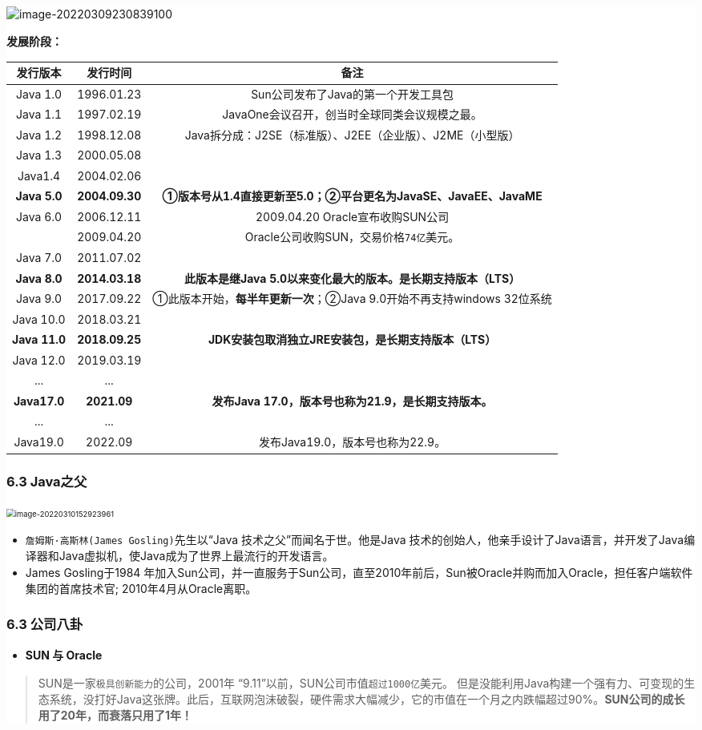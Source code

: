![image-20220309230839100](images/image-20220309230839100.png)

**发展阶段：**

|   发行版本    |    发行时间    |                             备注                             |
| :-----------: | :------------: | :----------------------------------------------------------: |
|   Java 1.0    |   1996.01.23   |             Sun公司发布了Java的第一个开发工具包              |
|   Java 1.1    |   1997.02.19   |        JavaOne会议召开，创当时全球同类会议规模之最。         |
|   Java 1.2    |   1998.12.08   |  Java拆分成：J2SE（标准版）、J2EE（企业版）、J2ME（小型版）  |
|   Java 1.3    |   2000.05.08   |                                                              |
|    Java1.4    |   2004.02.06   |                                                              |
| **Java 5.0**  | **2004.09.30** | **①版本号从1.4直接更新至5.0；②平台更名为JavaSE、JavaEE、JavaME** |
|   Java 6.0    |   2006.12.11   |               2009.04.20 Oracle宣布收购SUN公司               |
|               |   2009.04.20   |           Oracle公司收购SUN，交易价格`74亿`美元。            |
|   Java 7.0    |   2011.07.02   |                                                              |
| **Java 8.0**  | **2014.03.18** | **此版本是继Java 5.0以来变化最大的版本。是长期支持版本（LTS）** |
|   Java 9.0    |   2017.09.22   | ①此版本开始，**每半年更新一次**；②Java 9.0开始不再支持windows 32位系统 |
|   Java 10.0   |   2018.03.21   |                                                              |
| **Java 11.0** | **2018.09.25** |    **JDK安装包取消独立JRE安装包，是长期支持版本（LTS）**     |
|   Java 12.0   |   2019.03.19   |                                                              |
|      ...      |      ...       |                                                              |
| **Java17.0**  |  **2021.09**   |    **发布Java 17.0，版本号也称为21.9，是长期支持版本。**     |
|      ...      |      ...       |                                                              |
|   Java19.0    |    2022.09     |               发布Java19.0，版本号也称为22.9。               |

### 6.3 Java之父

<img src="images/image-20220310152923961.png" alt="image-20220310152923961" style="zoom:67%;" />

- `詹姆斯·高斯林(James Gosling)`先生以“Java 技术之父”而闻名于世。他是Java 技术的创始人，他亲手设计了Java语言，并开发了Java编译器和Java虚拟机，使Java成为了世界上最流行的开发语言。
- James Gosling于1984 年加入Sun公司，并一直服务于Sun公司，直至2010年前后，Sun被Oracle并购而加入Oracle，担任客户端软件集团的首席技术官; 2010年4月从Oracle离职。

### 6.3 公司八卦

- **SUN 与 Oracle**

> SUN是一家`极具创新能力`的公司，2001年 “9.11”以前，SUN公司市值`超过1000亿`美元。 但是没能利用Java构建一个强有力、可变现的生态系统，没打好Java这张牌。此后，互联网泡沫破裂，硬件需求大幅减少，它的市值在一个月之内跌幅超过90%。**SUN公司的成长用了20年，而衰落只用了1年！**

